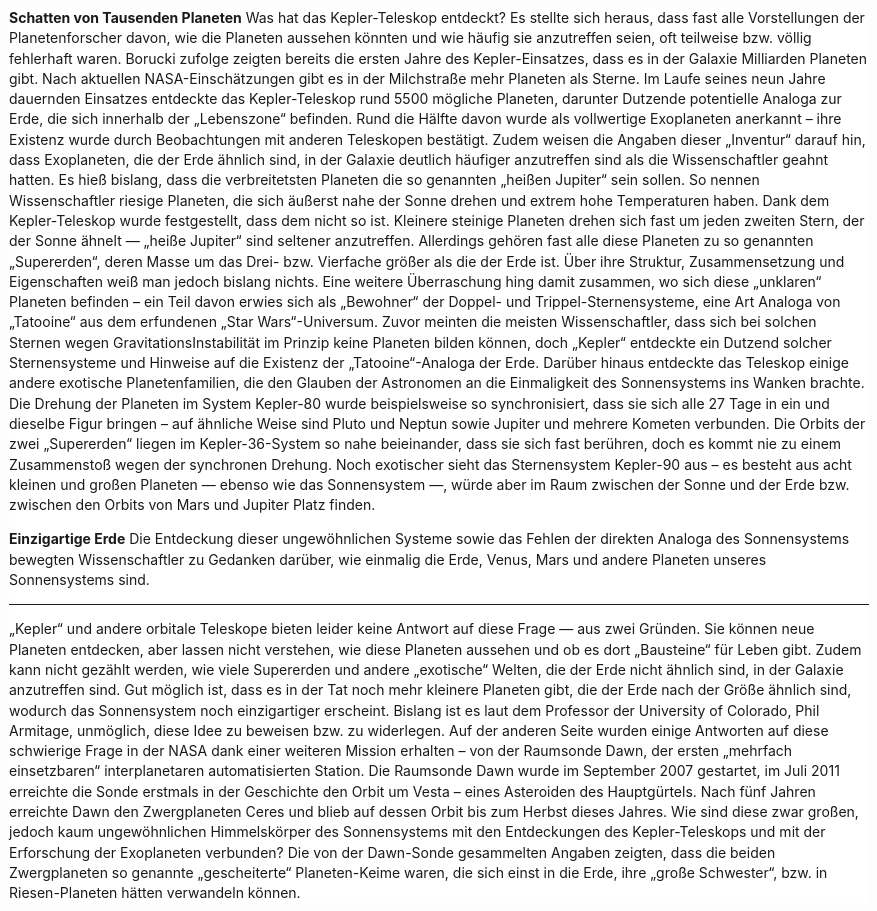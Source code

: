 **Schatten von Tausenden Planeten**
Was hat das Kepler-Teleskop entdeckt? Es stellte sich heraus, dass fast alle Vorstellungen der Planetenforscher davon, wie die Planeten aussehen könnten und wie häufig sie anzutreffen seien, oft teilweise bzw. völlig fehlerhaft waren.
Borucki zufolge zeigten bereits die ersten Jahre des Kepler-Einsatzes, dass es in der Galaxie Milliarden
Planeten gibt. Nach aktuellen NASA-Einschätzungen gibt es in der Milchstraße mehr Planeten als
Sterne.
Im Laufe seines neun Jahre dauernden Einsatzes entdeckte das Kepler-Teleskop rund 5500 mögliche
Planeten, darunter Dutzende potentielle Analoga zur Erde, die sich innerhalb der „Lebenszone“ befinden. Rund die Hälfte davon wurde als vollwertige Exoplaneten anerkannt – ihre Existenz wurde
durch Beobachtungen mit anderen Teleskopen bestätigt.
Zudem weisen die Angaben dieser „Inventur“ darauf hin, dass Exoplaneten, die der Erde ähnlich sind,
in der Galaxie deutlich häufiger anzutreffen sind als die Wissenschaftler geahnt hatten. Es hieß bislang, dass die verbreitetsten Planeten die so genannten „heißen Jupiter“ sein sollen. So nennen Wissenschaftler riesige Planeten, die sich äußerst nahe der Sonne drehen und extrem hohe Temperaturen haben.
Dank dem Kepler-Teleskop wurde festgestellt, dass dem nicht so ist. Kleinere steinige Planeten drehen sich fast um jeden zweiten Stern, der der Sonne ähnelt — „heiße Jupiter“ sind seltener anzutreffen. Allerdings gehören fast alle diese Planeten zu so genannten „Supererden“, deren Masse um das
Drei- bzw. Vierfache größer als die der Erde ist. Über ihre Struktur, Zusammensetzung und Eigenschaften weiß man jedoch bislang nichts.
Eine weitere Überraschung hing damit zusammen, wo sich diese „unklaren“ Planeten befinden – ein
Teil davon erwies sich als „Bewohner“ der Doppel- und Trippel-Sternensysteme, eine Art Analoga von
„Tatooine“ aus dem erfundenen „Star Wars“-Universum.
Zuvor meinten die meisten Wissenschaftler, dass sich bei solchen Sternen wegen GravitationsInstabilität im Prinzip keine Planeten bilden können, doch „Kepler“ entdeckte ein Dutzend solcher
Sternensysteme und Hinweise auf die Existenz der „Tatooine“-Analoga der Erde.
Darüber hinaus entdeckte das Teleskop einige andere exotische Planetenfamilien, die den Glauben
der Astronomen an die Einmaligkeit des Sonnensystems ins Wanken brachte. Die Drehung der Planeten im System Kepler-80 wurde beispielsweise so synchronisiert, dass sie sich alle 27 Tage in ein und
dieselbe Figur bringen – auf ähnliche Weise sind Pluto und Neptun sowie Jupiter und mehrere Kometen verbunden.
Die Orbits der zwei „Supererden“ liegen im Kepler-36-System so nahe beieinander, dass sie sich fast
berühren, doch es kommt nie zu einem Zusammenstoß wegen der synchronen Drehung. Noch exotischer sieht das Sternensystem Kepler-90 aus – es besteht aus acht kleinen und großen Planeten —
ebenso wie das Sonnensystem —, würde aber im Raum zwischen der Sonne und der Erde bzw. zwischen den Orbits von Mars und Jupiter Platz finden.

**Einzigartige Erde**
Die Entdeckung dieser ungewöhnlichen Systeme sowie das Fehlen der direkten Analoga des Sonnensystems bewegten Wissenschaftler zu Gedanken darüber, wie einmalig die Erde, Venus, Mars und
andere Planeten unseres Sonnensystems sind.


-----

„Kepler“ und andere orbitale Teleskope bieten leider keine Antwort auf diese Frage — aus zwei
Gründen. Sie können neue Planeten entdecken, aber lassen nicht verstehen, wie diese Planeten aussehen und ob es dort „Bausteine“ für Leben gibt. Zudem kann nicht gezählt werden, wie viele Supererden und andere „exotische“ Welten, die der Erde nicht ähnlich sind, in der Galaxie anzutreffen sind.
Gut möglich ist, dass es in der Tat noch mehr kleinere Planeten gibt, die der Erde nach der Größe
ähnlich sind, wodurch das Sonnensystem noch einzigartiger erscheint. Bislang ist es laut dem Professor der University of Colorado, Phil Armitage, unmöglich, diese Idee zu beweisen bzw. zu widerlegen.
Auf der anderen Seite wurden einige Antworten auf diese schwierige Frage in der NASA dank einer
weiteren Mission erhalten – von der Raumsonde Dawn, der ersten „mehrfach einsetzbaren“ interplanetaren automatisierten Station.
Die Raumsonde Dawn wurde im September 2007 gestartet, im Juli 2011 erreichte die Sonde erstmals
in der Geschichte den Orbit um Vesta – eines Asteroiden des Hauptgürtels. Nach fünf Jahren erreichte Dawn den Zwergplaneten Ceres und blieb auf dessen Orbit bis zum Herbst dieses Jahres.
Wie sind diese zwar großen, jedoch kaum ungewöhnlichen Himmelskörper des Sonnensystems mit
den Entdeckungen des Kepler-Teleskops und mit der Erforschung der Exoplaneten verbunden? Die
von der Dawn-Sonde gesammelten Angaben zeigten, dass die beiden Zwergplaneten so genannte
„gescheiterte“ Planeten-Keime waren, die sich einst in die Erde, ihre „große Schwester“, bzw.
in Riesen-Planeten hätten verwandeln können.